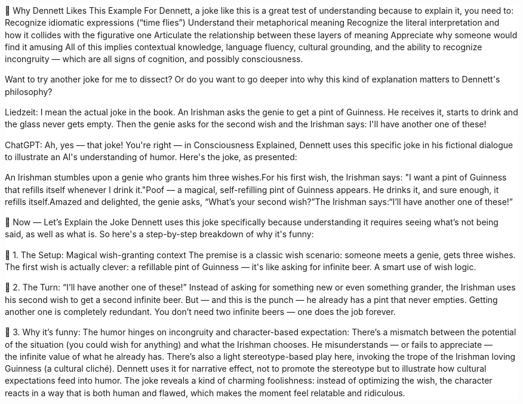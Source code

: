 🧠 Why Dennett Likes This Example
For Dennett, a joke like this is a great test of understanding because to explain it, you need to:
Recognize idiomatic expressions (“time flies”)
Understand their metaphorical meaning
Recognize the literal interpretation and how it collides with the figurative one
Articulate the relationship between these layers of meaning
Appreciate why someone would find it amusing
All of this implies contextual knowledge, language fluency, cultural grounding, and the ability to recognize incongruity — which are all signs of cognition, and possibly consciousness.

Want to try another joke for me to dissect? Or do you want to go deeper into why this kind of explanation matters to Dennett's philosophy?

Liedzeit:
I mean the actual joke in the book. An Irishman asks the genie to get a pint of Guinness. He receives it, starts to drink and the glass never gets empty. Then the genie asks for the second wish and the Irishman says: I'll have another one of these!

ChatGPT:
Ah, yes — that joke!
You're right — in Consciousness Explained, Dennett uses this specific joke in his fictional dialogue to illustrate an AI's understanding of humor. Here's the joke, as presented:

An Irishman stumbles upon a genie who grants him three wishes.For his first wish, the Irishman says: "I want a pint of Guinness that refills itself whenever I drink it."Poof — a magical, self-refilling pint of Guinness appears. He drinks it, and sure enough, it refills itself.Amazed and delighted, the genie asks, “What’s your second wish?”The Irishman says:“I’ll have another one of these!”

🍺 Now — Let’s Explain the Joke
Dennett uses this joke specifically because understanding it requires seeing what’s not being said, as well as what is. So here's a step-by-step breakdown of why it's funny:

🧠 1. The Setup: Magical wish-granting context
The premise is a classic wish scenario: someone meets a genie, gets three wishes.
The first wish is actually clever: a refillable pint of Guinness — it's like asking for infinite beer. A smart use of wish logic.

🧠 2. The Turn: “I’ll have another one of these!”
Instead of asking for something new or even something grander, the Irishman uses his second wish to get a second infinite beer.
But — and this is the punch — he already has a pint that never empties.
Getting another one is completely redundant. You don’t need two infinite beers — one does the job forever.

🧠 3. Why it’s funny:
The humor hinges on incongruity and character-based expectation:
There’s a mismatch between the potential of the situation (you could wish for anything) and what the Irishman chooses.
He misunderstands — or fails to appreciate — the infinite value of what he already has.
There’s also a light stereotype-based play here, invoking the trope of the Irishman loving Guinness (a cultural cliché). Dennett uses it for narrative effect, not to promote the stereotype but to illustrate how cultural expectations feed into humor.
The joke reveals a kind of charming foolishness: instead of optimizing the wish, the character reacts in a way that is both human and flawed, which makes the moment feel relatable and ridiculous.
